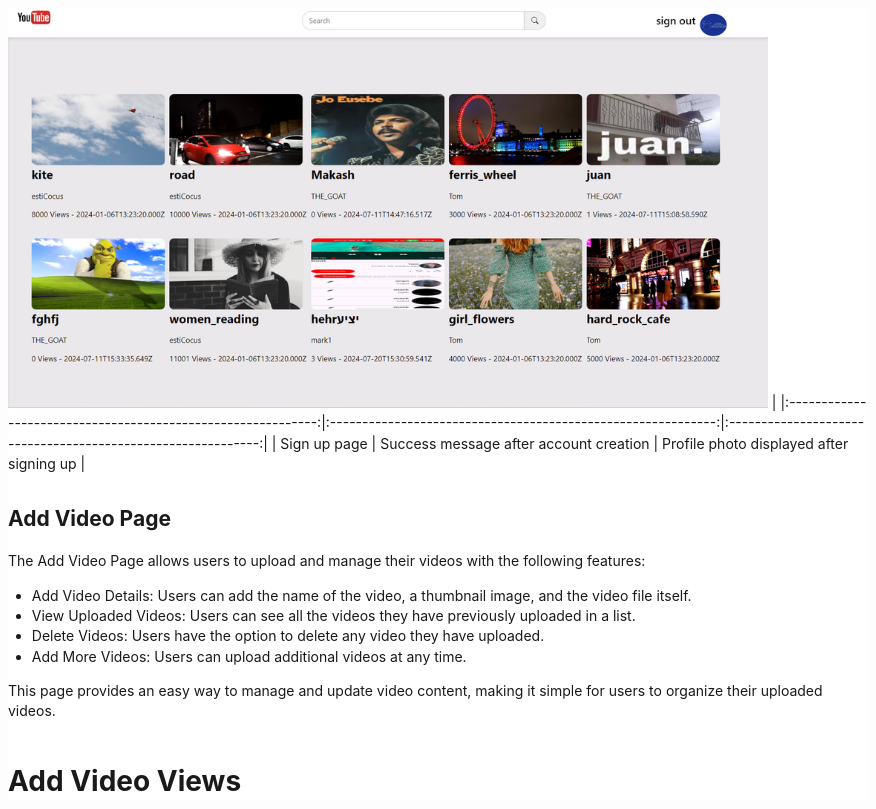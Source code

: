 <img src="Screenshot 2024-10-10 220425.png" width="auto" height="400"/> |
|:------------------------------------------------------------:|:------------------------------------------------------------:|:------------------------------------------------------------:|
| Sign up page | Success message after account creation | Profile photo displayed after signing up |













## Add Video Page
The Add Video Page allows users to upload and manage their videos with the following features:

* Add Video Details: Users can add the name of the video, a thumbnail image, and the video file itself.
* View Uploaded Videos: Users can see all the videos they have previously uploaded in a list.
* Delete Videos: Users have the option to delete any video they have uploaded.
* Add More Videos: Users can upload additional videos at any time.

This page provides an easy way to manage and update video content, making it simple for users to organize their uploaded videos.



# Add Video Views


